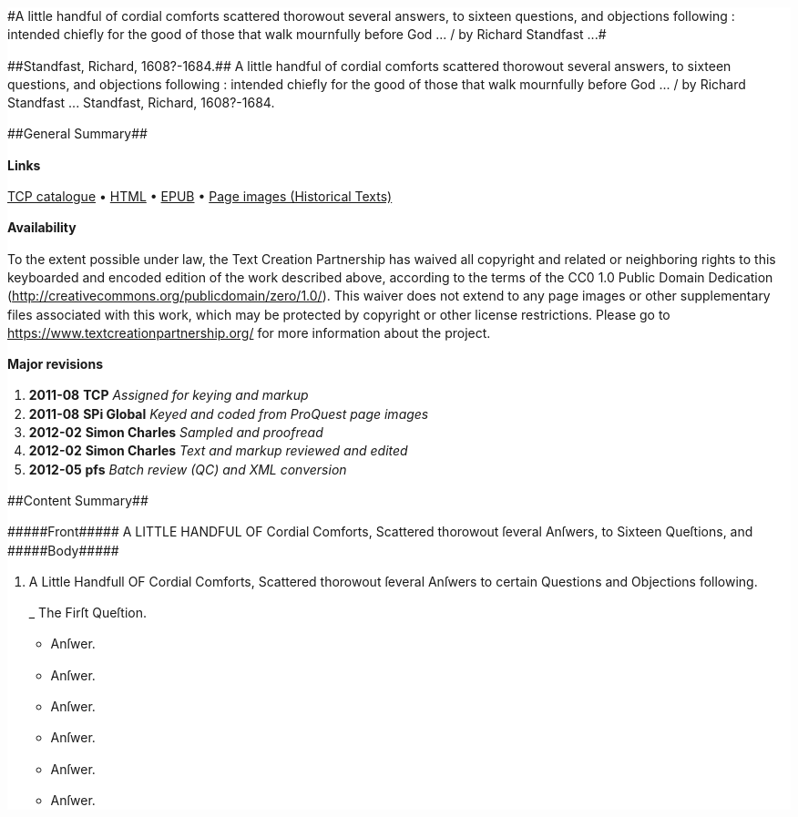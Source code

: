 #A little handful of cordial comforts scattered thorowout several answers, to sixteen questions, and objections following : intended chiefly for the good of those that walk mournfully before God ... / by Richard Standfast ...#

##Standfast, Richard, 1608?-1684.##
A little handful of cordial comforts scattered thorowout several answers, to sixteen questions, and objections following : intended chiefly for the good of those that walk mournfully before God ... / by Richard Standfast ...
Standfast, Richard, 1608?-1684.

##General Summary##

**Links**

[TCP catalogue](http://www.ota.ox.ac.uk/tcp/)  • 
[HTML](http://tei.it.ox.ac.uk/tcp/Texts-HTML/free/A61/A61262.html)  • 
[EPUB](http://tei.it.ox.ac.uk/tcp/Texts-EPUB/free/A61/A61262.epub) • 
[Page images (Historical Texts)](https://historicaltexts.jisc.ac.uk/eebo-13584733e)

**Availability**

To the extent possible under law, the Text Creation Partnership has waived all copyright and related or neighboring rights to this keyboarded and encoded edition of the work described above, according to the terms of the CC0 1.0 Public Domain Dedication (http://creativecommons.org/publicdomain/zero/1.0/). This waiver does not extend to any page images or other supplementary files associated with this work, which may be protected by copyright or other license restrictions. Please go to https://www.textcreationpartnership.org/ for more information about the project.

**Major revisions**

1. __2011-08__ __TCP__ *Assigned for keying and markup*
1. __2011-08__ __SPi Global__ *Keyed and coded from ProQuest page images*
1. __2012-02__ __Simon Charles__ *Sampled and proofread*
1. __2012-02__ __Simon Charles__ *Text and markup reviewed and edited*
1. __2012-05__ __pfs__ *Batch review (QC) and XML conversion*

##Content Summary##

#####Front#####
A LITTLE HANDFUL OF Cordial Comforts, Scattered thorowout ſeveral Anſwers, to Sixteen Queſtions, and
#####Body#####

1. A Little Handfull OF Cordial Comforts, Scattered thorowout ſeveral Anſwers to certain Questions and Objections following.

    _ The Firſt Queſtion.

      * Anſwer.

      * Anſwer.

      * Anſwer.

      * Anſwer.

      * Anſwer.

      * Anſwer.
